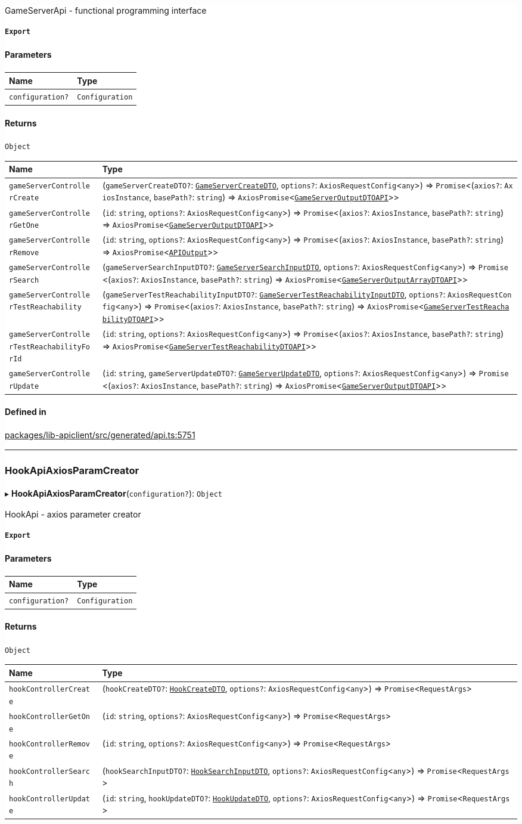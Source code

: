 GameServerApi - functional programming interface

**`Export`**

#### Parameters

| Name | Type |
| :------ | :------ |
| `configuration?` | `Configuration` |

#### Returns

`Object`

| Name | Type |
| :------ | :------ |
| `gameServerControllerCreate` | (`gameServerCreateDTO?`: [`GameServerCreateDTO`](../interfaces/takaro_apiclient.GameServerCreateDTO.md), `options?`: `AxiosRequestConfig`<`any`\>) => `Promise`<(`axios?`: `AxiosInstance`, `basePath?`: `string`) => `AxiosPromise`<[`GameServerOutputDTOAPI`](../interfaces/takaro_apiclient.GameServerOutputDTOAPI.md)\>\> |
| `gameServerControllerGetOne` | (`id`: `string`, `options?`: `AxiosRequestConfig`<`any`\>) => `Promise`<(`axios?`: `AxiosInstance`, `basePath?`: `string`) => `AxiosPromise`<[`GameServerOutputDTOAPI`](../interfaces/takaro_apiclient.GameServerOutputDTOAPI.md)\>\> |
| `gameServerControllerRemove` | (`id`: `string`, `options?`: `AxiosRequestConfig`<`any`\>) => `Promise`<(`axios?`: `AxiosInstance`, `basePath?`: `string`) => `AxiosPromise`<[`APIOutput`](../interfaces/takaro_apiclient.APIOutput.md)\>\> |
| `gameServerControllerSearch` | (`gameServerSearchInputDTO?`: [`GameServerSearchInputDTO`](../interfaces/takaro_apiclient.GameServerSearchInputDTO.md), `options?`: `AxiosRequestConfig`<`any`\>) => `Promise`<(`axios?`: `AxiosInstance`, `basePath?`: `string`) => `AxiosPromise`<[`GameServerOutputArrayDTOAPI`](../interfaces/takaro_apiclient.GameServerOutputArrayDTOAPI.md)\>\> |
| `gameServerControllerTestReachability` | (`gameServerTestReachabilityInputDTO?`: [`GameServerTestReachabilityInputDTO`](../interfaces/takaro_apiclient.GameServerTestReachabilityInputDTO.md), `options?`: `AxiosRequestConfig`<`any`\>) => `Promise`<(`axios?`: `AxiosInstance`, `basePath?`: `string`) => `AxiosPromise`<[`GameServerTestReachabilityDTOAPI`](../interfaces/takaro_apiclient.GameServerTestReachabilityDTOAPI.md)\>\> |
| `gameServerControllerTestReachabilityForId` | (`id`: `string`, `options?`: `AxiosRequestConfig`<`any`\>) => `Promise`<(`axios?`: `AxiosInstance`, `basePath?`: `string`) => `AxiosPromise`<[`GameServerTestReachabilityDTOAPI`](../interfaces/takaro_apiclient.GameServerTestReachabilityDTOAPI.md)\>\> |
| `gameServerControllerUpdate` | (`id`: `string`, `gameServerUpdateDTO?`: [`GameServerUpdateDTO`](../interfaces/takaro_apiclient.GameServerUpdateDTO.md), `options?`: `AxiosRequestConfig`<`any`\>) => `Promise`<(`axios?`: `AxiosInstance`, `basePath?`: `string`) => `AxiosPromise`<[`GameServerOutputDTOAPI`](../interfaces/takaro_apiclient.GameServerOutputDTOAPI.md)\>\> |

#### Defined in

[packages/lib-apiclient/src/generated/api.ts:5751](https://github.com/niekcandaele/Takaro/blob/91fb19b/packages/lib-apiclient/src/generated/api.ts#L5751)

___

### HookApiAxiosParamCreator

▸ **HookApiAxiosParamCreator**(`configuration?`): `Object`

HookApi - axios parameter creator

**`Export`**

#### Parameters

| Name | Type |
| :------ | :------ |
| `configuration?` | `Configuration` |

#### Returns

`Object`

| Name | Type |
| :------ | :------ |
| `hookControllerCreate` | (`hookCreateDTO?`: [`HookCreateDTO`](../interfaces/takaro_apiclient.HookCreateDTO.md), `options?`: `AxiosRequestConfig`<`any`\>) => `Promise`<`RequestArgs`\> |
| `hookControllerGetOne` | (`id`: `string`, `options?`: `AxiosRequestConfig`<`any`\>) => `Promise`<`RequestArgs`\> |
| `hookControllerRemove` | (`id`: `string`, `options?`: `AxiosRequestConfig`<`any`\>) => `Promise`<`RequestArgs`\> |
| `hookControllerSearch` | (`hookSearchInputDTO?`: [`HookSearchInputDTO`](../interfaces/takaro_apiclient.HookSearchInputDTO.md), `options?`: `AxiosRequestConfig`<`any`\>) => `Promise`<`RequestArgs`\> |
| `hookControllerUpdate` | (`id`: `string`, `hookUpdateDTO?`: [`HookUpdateDTO`](../interfaces/takaro_apiclient.HookUpdateDTO.md), `options?`: `AxiosRequestConfig`<`any`\>) => `Promise`<`RequestArgs`\> |
